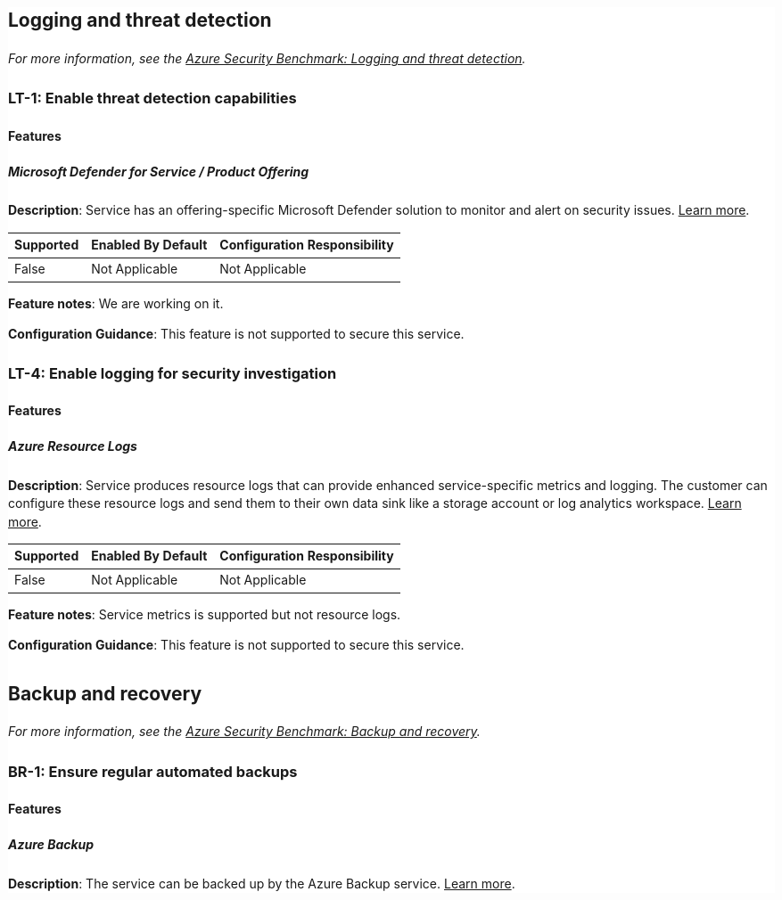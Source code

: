 ## Logging and threat detection

*For more information, see the [Azure Security Benchmark: Logging and threat detection](../security-controls-v3-logging-threat-detection.md).*

### LT-1: Enable threat detection capabilities

#### Features

##### Microsoft Defender for Service / Product Offering

**Description**: Service has an offering-specific Microsoft Defender solution to monitor and alert on security issues. [Learn more](/azure/security-center/azure-defender).

| Supported | Enabled By Default | Configuration Responsibility |
|---|---|---|
| False | Not Applicable | Not Applicable |

**Feature notes**: We are working on it.

**Configuration Guidance**: This feature is not supported to secure this service.

### LT-4: Enable logging for security investigation

#### Features

##### Azure Resource Logs

**Description**: Service produces resource logs that can provide enhanced service-specific metrics and logging. The customer can configure these resource logs and send them to their own data sink like a storage account or log analytics workspace. [Learn more](/azure/azure-monitor/platform/platform-logs-overview).

| Supported | Enabled By Default | Configuration Responsibility |
|---|---|---|
| False | Not Applicable | Not Applicable |

**Feature notes**: Service metrics is supported but not resource logs.

**Configuration Guidance**: This feature is not supported to secure this service.

## Backup and recovery

*For more information, see the [Azure Security Benchmark: Backup and recovery](../security-controls-v3-backup-recovery.md).*

### BR-1: Ensure regular automated backups

#### Features

##### Azure Backup

**Description**: The service can be backed up by the Azure Backup service. [Learn more](/azure/backup/backup-overview).
